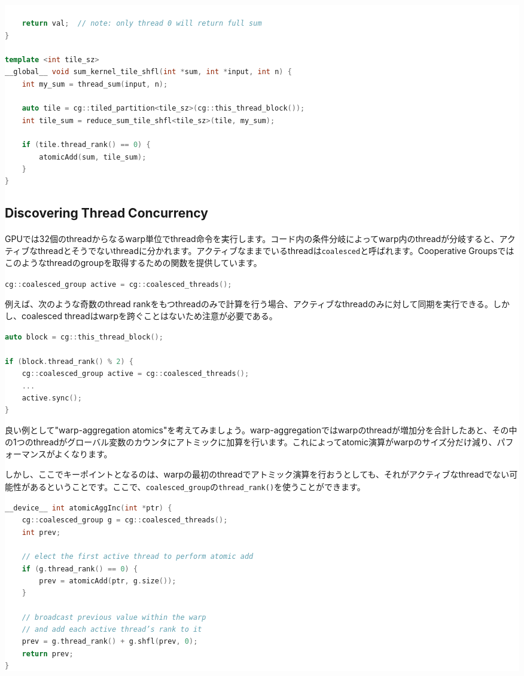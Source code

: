 ```cpp

    return val;  // note: only thread 0 will return full sum
}

template <int tile_sz>
__global__ void sum_kernel_tile_shfl(int *sum, int *input, int n) {
    int my_sum = thread_sum(input, n);

    auto tile = cg::tiled_partition<tile_sz>(cg::this_thread_block());
    int tile_sum = reduce_sum_tile_shfl<tile_sz>(tile, my_sum);

    if (tile.thread_rank() == 0) {
        atomicAdd(sum, tile_sum);
    }
}
```

## Discovering Thread Concurrency
GPUでは32個のthreadからなるwarp単位でthread命令を実行します。コード内の条件分岐によってwarp内のthreadが分岐すると、アクティブなthreadとそうでないthreadに分かれます。アクティブなままでいるthreadは`coalesced`と呼ばれます。Cooperative Groupsではこのようなthreadのgroupを取得するための関数を提供しています。
```cpp
cg::coalesced_group active = cg::coalesced_threads();
```
例えば、次のような奇数のthread rankをもつthreadのみで計算を行う場合、アクティブなthreadのみに対して同期を実行できる。しかし、coalesced threadはwarpを跨ぐことはないため注意が必要である。
```cpp
auto block = cg::this_thread_block();

if (block.thread_rank() % 2) {
    cg::coalesced_group active = cg::coalesced_threads();
    ...
    active.sync();
}
```

良い例として"warp-aggregation atomics"を考えてみましょう。warp-aggregationではwarpのthreadが増加分を合計したあと、その中の1つのthreadがグローバル変数のカウンタにアトミックに加算を行います。これによってatomic演算がwarpのサイズ分だけ減り、パフォーマンスがよくなります。

しかし、ここでキーポイントとなるのは、warpの最初のthreadでアトミック演算を行おうとしても、それがアクティブなthreadでない可能性があるということです。ここで、`coalesced_group`の`thread_rank()`を使うことができます。

```cpp
__device__ int atomicAggInc(int *ptr) {
    cg::coalesced_group g = cg::coalesced_threads();
    int prev;

    // elect the first active thread to perform atomic add
    if (g.thread_rank() == 0) {
        prev = atomicAdd(ptr, g.size());
    }

    // broadcast previous value within the warp
    // and add each active thread’s rank to it
    prev = g.thread_rank() + g.shfl(prev, 0);
    return prev;
}
```
